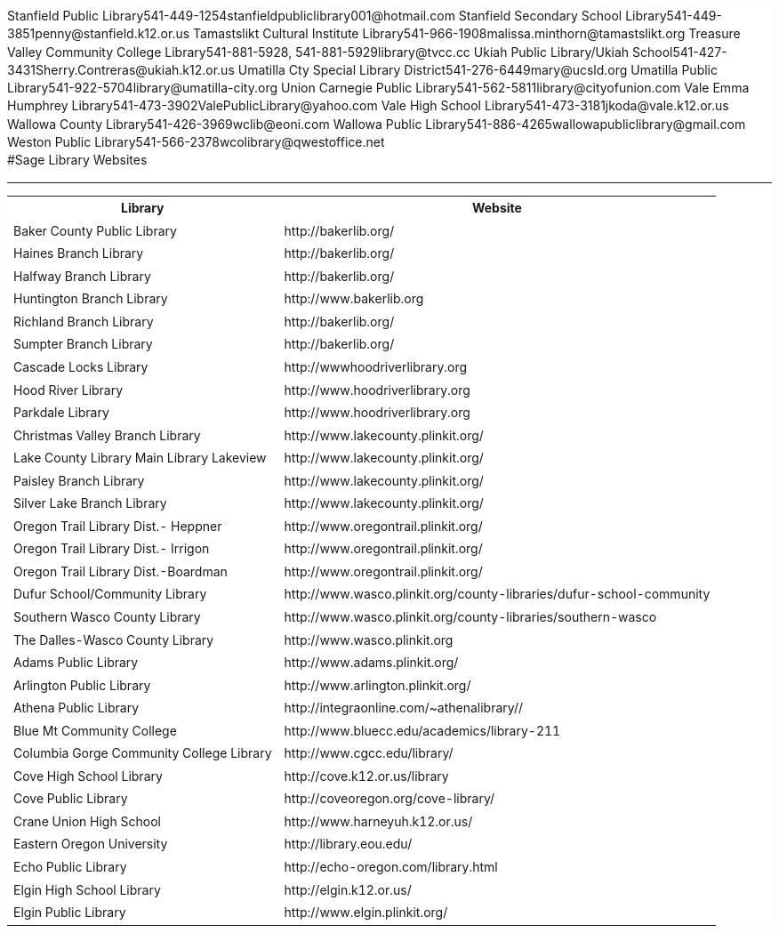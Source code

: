  <tr><td>Stanfield Public Library</td><td>541-449-1254</td><td>stanfieldpubliclibrary001@hotmail.com</td></tr>
 <tr><td>Stanfield Secondary School Library</td><td>541-449-3851</td><td>penny@stanfield.k12.or.us</td></tr>
 <tr><td>Tamastslikt Cultural Institute Library</td><td>541-966-1908</td><td>malissa.minthorn@tamastslikt.org</td></tr>
 <tr><td>Treasure Valley Community College Library</td><td>541-881-5928, 541-881-5929</td><td>library@tvcc.cc</td></tr>
 <tr><td>Ukiah Public Library/Ukiah School</td><td>541-427-3431</td><td>Sherry.Contreras@ukiah.k12.or.us</td></tr>
 <tr><td>Umatilla Cty Special Library District</td><td>541-276-6449</td><td>mary@ucsld.org</td></tr>
 <tr><td>Umatilla Public Library</td><td>541-922-5704</td><td>library@umatilla-city.org</td></tr>
 <tr><td>Union Carnegie Public Library</td><td>541-562-5811</td><td>library@cityofunion.com</td></tr>
 <tr><td>Vale Emma Humphrey Library</td><td>541-473-3902</td><td>ValePublicLibrary@yahoo.com</td></tr>
 <tr><td>Vale High School Library</td><td>541-473-3181</td><td>jkoda@vale.k12.or.us</td></tr>
 <tr><td>Wallowa County Library</td><td>541-426-3969</td><td>wclib@eoni.com</td></tr>
 <tr><td>Wallowa Public Library</td><td>541-886-4265</td><td>wallowapubliclibrary@gmail.com</td></tr>
 <tr><td>Weston Public Library</td><td>541-566-2378</td><td>wcolibrary@qwestoffice.net</td></tr>
</table>

<br>
#Sage Library Websites
<hr size=2>

<table class="tableizer-table">
<tr class="tableizer-firstrow"><th>Library</th><th>Website</th></tr>
 <tr><td>Baker County Public Library</td><td>http://bakerlib.org/</td></tr>
 <tr><td>Haines Branch Library</td><td>http://bakerlib.org/</td></tr>
 <tr><td>Halfway Branch Library</td><td>http://bakerlib.org/</td></tr>
 <tr><td>Huntington Branch Library</td><td>http://www.bakerlib.org</td></tr>
 <tr><td>Richland Branch Library</td><td>http://bakerlib.org/</td></tr>
 <tr><td>Sumpter Branch Library</td><td>http://bakerlib.org/</td></tr>
 <tr><td>Cascade Locks Library</td><td>http://wwwhoodriverlibrary.org</td></tr>
 <tr><td>Hood River Library</td><td>http://www.hoodriverlibrary.org</td></tr>
 <tr><td>Parkdale Library</td><td>http://www.hoodriverlibrary.org</td></tr>
 <tr><td>Christmas Valley Branch Library</td><td>http://www.lakecounty.plinkit.org/</td></tr>
 <tr><td>Lake County Library Main Library Lakeview</td><td>http://www.lakecounty.plinkit.org/</td></tr>
 <tr><td>Paisley Branch Library</td><td>http://www.lakecounty.plinkit.org/</td></tr>
 <tr><td>Silver Lake Branch Library</td><td>http://www.lakecounty.plinkit.org/</td></tr>
 <tr><td>Oregon Trail Library Dist.- Heppner</td><td>http://www.oregontrail.plinkit.org/</td></tr>
 <tr><td>Oregon Trail Library Dist.- Irrigon</td><td>http://www.oregontrail.plinkit.org/</td></tr>
 <tr><td>Oregon Trail Library Dist.-Boardman</td><td>http://www.oregontrail.plinkit.org/</td></tr>
 <tr><td>Dufur School/Community Library</td><td>http://www.wasco.plinkit.org/county-libraries/dufur-school-community</td></tr>
 <tr><td>Southern Wasco County Library</td><td>http://www.wasco.plinkit.org/county-libraries/southern-wasco</td></tr>
 <tr><td>The Dalles-Wasco County Library</td><td>http://www.wasco.plinkit.org</td></tr>
 <tr><td>Adams Public Library</td><td>http://www.adams.plinkit.org/</td></tr>
 <tr><td>Arlington Public Library</td><td>http://www.arlington.plinkit.org/</td></tr>
 <tr><td>Athena Public Library</td><td>http://integraonline.com/~athenalibrary//</td></tr>
 <tr><td>Blue Mt Community College</td><td>http://www.bluecc.edu/academics/library-211</td></tr>
 <tr><td>Columbia Gorge Community College Library</td><td>http://www.cgcc.edu/library/</td></tr>
 <tr><td>Cove High School Library</td><td>http://cove.k12.or.us/library</td></tr>
 <tr><td>Cove Public Library</td><td>http://coveoregon.org/cove-library/</td></tr>
 <tr><td>Crane Union High School</td><td>http://www.harneyuh.k12.or.us/</td></tr>
 <tr><td>Eastern Oregon University</td><td>http://library.eou.edu/</td></tr>
 <tr><td>Echo Public Library</td><td>http://echo-oregon.com/library.html</td></tr>
 <tr><td>Elgin High School Library</td><td>http://elgin.k12.or.us/</td></tr>
 <tr><td>Elgin Public Library</td><td>http://www.elgin.plinkit.org/</td></tr>